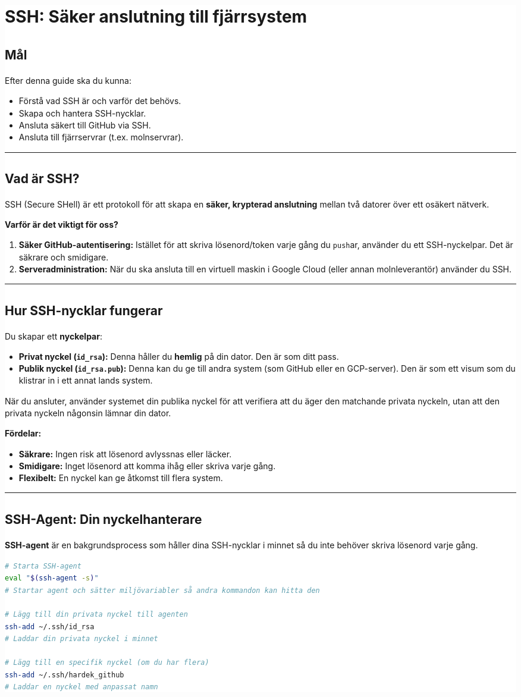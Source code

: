 # SSH: Säker anslutning till fjärrsystem

## Mål
Efter denna guide ska du kunna:
- Förstå vad SSH är och varför det behövs.
- Skapa och hantera SSH-nycklar.
- Ansluta säkert till GitHub via SSH.
- Ansluta till fjärrservrar (t.ex. molnservrar).

---

## Vad är SSH?

SSH (Secure SHell) är ett protokoll för att skapa en **säker, krypterad anslutning** mellan två datorer över ett osäkert nätverk.

**Varför är det viktigt för oss?**
1. **Säker GitHub-autentisering:** Istället för att skriva lösenord/token varje gång du `push`ar, använder du ett SSH-nyckelpar. Det är säkrare och smidigare.
2. **Serveradministration:** När du ska ansluta till en virtuell maskin i Google Cloud (eller annan molnleverantör) använder du SSH.

---

## Hur SSH-nycklar fungerar

Du skapar ett **nyckelpar**:
- **Privat nyckel (`id_rsa`):** Denna håller du **hemlig** på din dator. Den är som ditt pass.
- **Publik nyckel (`id_rsa.pub`):** Denna kan du ge till andra system (som GitHub eller en GCP-server). Den är som ett visum som du klistrar in i ett annat lands system.

När du ansluter, använder systemet din publika nyckel för att verifiera att du äger den matchande privata nyckeln, utan att den privata nyckeln någonsin lämnar din dator.

**Fördelar:**
- **Säkrare:** Ingen risk att lösenord avlyssnas eller läcker.
- **Smidigare:** Inget lösenord att komma ihåg eller skriva varje gång.
- **Flexibelt:** En nyckel kan ge åtkomst till flera system.

---

## SSH-Agent: Din nyckelhanterare

**SSH-agent** är en bakgrundsprocess som håller dina SSH-nycklar i minnet så du inte behöver skriva lösenord varje gång.

```bash
# Starta SSH-agent
eval "$(ssh-agent -s)"
# Startar agent och sätter miljövariabler så andra kommandon kan hitta den

# Lägg till din privata nyckel till agenten
ssh-add ~/.ssh/id_rsa
# Laddar din privata nyckel i minnet

# Lägg till en specifik nyckel (om du har flera)
ssh-add ~/.ssh/hardek_github
# Laddar en nyckel med anpassat namn
```
